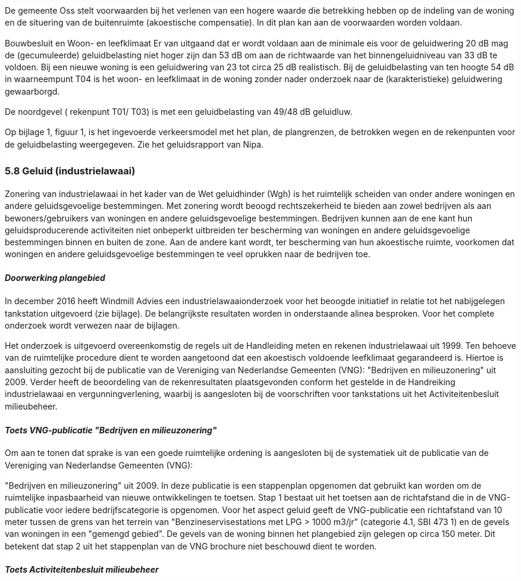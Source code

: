 De gemeente Oss stelt voorwaarden bij het verlenen van een hogere waarde die betrekking hebben op de indeling van de woning en de situering van de buitenruimte (akoestische compensatie). In dit plan kan aan de voorwaarden worden voldaan.

Bouwbesluit en Woon- en leefklimaat Er van uitgaand dat er wordt voldaan aan de minimale eis voor de geluidwering 20 dB mag de (gecumuleerde) geluidbelasting niet hoger zijn dan 53 dB om aan de richtwaarde van het binnengeluidniveau van 33 dB te voldoen. Bij een nieuwe woning is een geluidwering van 23 tot circa 25 dB realistisch. Bij de geluidbelasting van ten hoogte 54 dB in waarneempunt T04 is het woon- en leefklimaat in de woning zonder nader onderzoek naar de (karakteristieke) geluidwering gewaarborgd.

De noordgevel ( rekenpunt T01/ T03) is met een geluidbelasting van 49/48 dB geluidluw.

Op bijlage 1, figuur 1, is het ingevoerde verkeersmodel met het plan, de plangrenzen, de betrokken wegen en de rekenpunten voor de geluidbelasting weergegeven. Zie het geluidsrapport van Nipa.

### **5.8 Geluid (industrielawaai)**

Zonering van industrielawaai in het kader van de Wet geluidhinder (Wgh) is het ruimtelijk scheiden van onder andere woningen en andere geluidsgevoelige bestemmingen. Met zonering wordt beoogd rechtszekerheid te bieden aan zowel bedrijven als aan bewoners/gebruikers van woningen en andere geluidsgevoelige bestemmingen. Bedrijven kunnen aan de ene kant hun geluidsproducerende activiteiten niet onbeperkt uitbreiden ter bescherming van woningen en andere geluidsgevoelige bestemmingen binnen en buiten de zone. Aan de andere kant wordt, ter bescherming van hun akoestische ruimte, voorkomen dat woningen en andere geluidsgevoelige bestemmingen te veel oprukken naar de bedrijven toe.

#### *Doorwerking plangebied*

In december 2016 heeft Windmill Advies een industrielawaaionderzoek voor het beoogde initiatief in relatie tot het nabijgelegen tankstation uitgevoerd (zie bijlage). De belangrijkste resultaten worden in onderstaande alinea besproken. Voor het complete onderzoek wordt verwezen naar de bijlagen.

Het onderzoek is uitgevoerd overeenkomstig de regels uit de Handleiding meten en rekenen industrielawaai uit 1999. Ten behoeve van de ruimtelijke procedure dient te worden aangetoond dat een akoestisch voldoende leefklimaat gegarandeerd is. Hiertoe is aansluiting gezocht bij de publicatie van de Vereniging van Nederlandse Gemeenten (VNG): "Bedrijven en milieuzonering" uit 2009. Verder heeft de beoordeling van de rekenresultaten plaatsgevonden conform het gestelde in de Handreiking industrielawaai en vergunningverlening, waarbij is aangesloten bij de voorschriften voor tankstations uit het Activiteitenbesluit milieubeheer.

#### *Toets VNG-publicatie "Bedrijven en milieuzonering"*

Om aan te tonen dat sprake is van een goede ruimtelijke ordening is aangesloten bij de systematiek uit de publicatie van de Vereniging van Nederlandse Gemeenten (VNG):

"Bedrijven en milieuzonering" uit 2009. In deze publicatie is een stappenplan opgenomen dat gebruikt kan worden om de ruimtelijke inpasbaarheid van nieuwe ontwikkelingen te toetsen. Stap 1 bestaat uit het toetsen aan de richtafstand die in de VNG-publicatie voor iedere bedrijfscategorie is opgenomen. Voor het aspect geluid geeft de VNG-publicatie een richtafstand van 10 meter tussen de grens van het terrein van "Benzineservisestations met LPG > 1000 m3/jr" (categorie 4.1, SBI 473 1) en de gevels van woningen in een "gemengd gebied". De gevels van de woning binnen het plangebied zijn gelegen op circa 150 meter. Dit betekent dat stap 2 uit het stappenplan van de VNG brochure niet beschouwd dient te worden.

#### *Toets Activiteitenbesluit milieubeheer*
